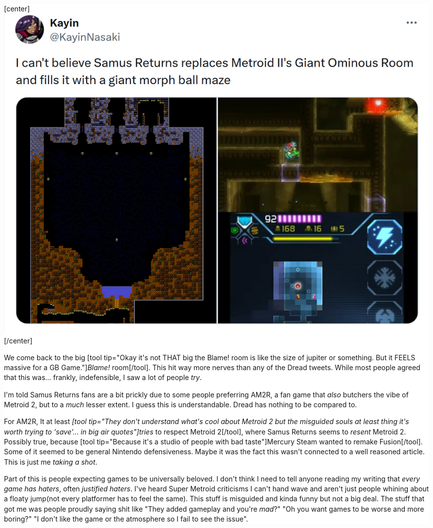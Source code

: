 [center][![](twitter2.png)](https://x.com/KayinNasaki/status/1794003961113899430)[/center]

We come back to the big [tool tip="Okay it's not THAT big the Blame! room is like the size of jupiter or something. But it FEELS massive for a GB Game."]*Blame!* room[/tool]. This hit way more nerves than any of the Dread tweets. While most people agreed that this was... frankly, indefensible, I saw a lot of people *try*. 

I'm told Samus Returns fans are a bit prickly due to some people preferring AM2R, a fan game that *also* butchers the vibe of Metroid 2, but to a *much* lesser extent. I guess this is understandable. Dread has nothing to be compared to.

For AM2R, It at least *[tool tip="They don't understand what's cool about Metroid 2 but the misguided souls at least thing it's worth trying to 'save'... in big air quotes"]tries* to respect Metroid 2[/tool], where Samus Returns seems to *resent* Metroid 2. Possibly true, because [tool tip="Because it's a studio of people with bad taste"]Mercury Steam wanted to remake Fusion[/tool]. Some of it seemed to be general Nintendo defensiveness. Maybe it was the fact this wasn't connected to a well reasoned article. This is just me *taking a shot*.

Part of this is people expecting games to be universally beloved. I don't think I need to tell anyone reading my writing that *every game has haters*, often *justified haters*. I've heard Super Metroid criticisms I can't hand wave and aren't just people whining about a floaty jump(not every platformer has to feel the same). This stuff is misguided and kinda funny but not a big deal. The stuff that got me was people proudly saying shit like "They added gameplay and you're *mad*?" "Oh you want games to be worse and more boring?" "I don't like the game or the atmosphere so I fail to see the issue".
